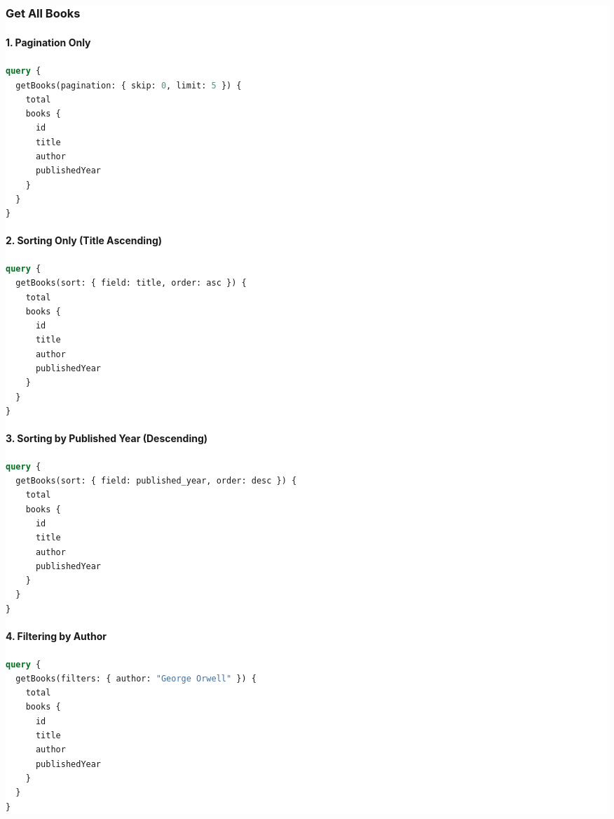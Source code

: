 
### Get All Books

#### 1. Pagination Only
```graphql
query {
  getBooks(pagination: { skip: 0, limit: 5 }) {
    total
    books {
      id
      title
      author
      publishedYear
    }
  }
}
```

#### 2. Sorting Only (Title Ascending)
```graphql
query {
  getBooks(sort: { field: title, order: asc }) {
    total
    books {
      id
      title
      author
      publishedYear
    }
  }
}
```

#### 3. Sorting by Published Year (Descending)
```graphql
query {
  getBooks(sort: { field: published_year, order: desc }) {
    total
    books {
      id
      title
      author
      publishedYear
    }
  }
}
```

#### 4. Filtering by Author
```graphql
query {
  getBooks(filters: { author: "George Orwell" }) {
    total
    books {
      id
      title
      author
      publishedYear
    }
  }
}
```

